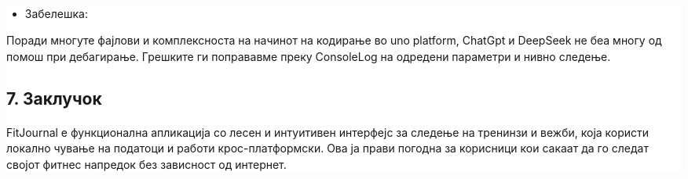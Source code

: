 - Забелешка:

Поради многуте фајлови и комплексноста на начинот на кодирање во uno platform, ChatGpt и DeepSeek не беа многу од помош при дебагирање. Грешките ги поправавме преку ConsoleLog на одредени параметри и нивно следење.

## **7\. Заклучок**

FitJournal е функционална апликација со лесен и интуитивен интерфејс за следење на тренинзи и вежби, која користи локално чување на податоци и работи крос-платформски. Ова ја прави погодна за корисници кои сакаат да го следат својот фитнес напредок без зависност од интернет.
